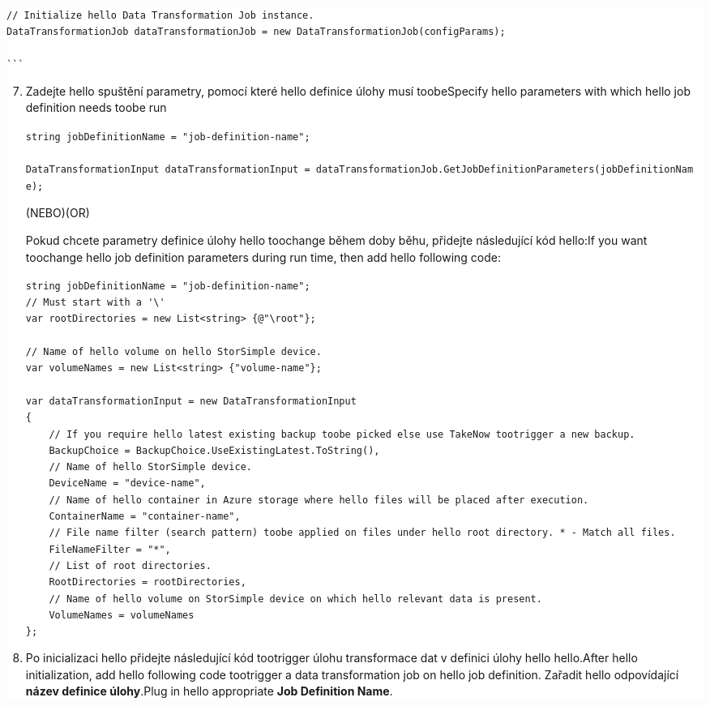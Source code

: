     // Initialize hello Data Transformation Job instance.
    DataTransformationJob dataTransformationJob = new DataTransformationJob(configParams);

    ```

7. <span data-ttu-id="88bc7-150">Zadejte hello spuštění parametry, pomocí které hello definice úlohy musí toobe</span><span class="sxs-lookup"><span data-stu-id="88bc7-150">Specify hello parameters with which hello job definition needs toobe run</span></span>

    ```
    string jobDefinitionName = "job-definition-name";

    DataTransformationInput dataTransformationInput = dataTransformationJob.GetJobDefinitionParameters(jobDefinitionName);

    ```

    <span data-ttu-id="88bc7-151">(NEBO)</span><span class="sxs-lookup"><span data-stu-id="88bc7-151">(OR)</span></span>

    <span data-ttu-id="88bc7-152">Pokud chcete parametry definice úlohy hello toochange během doby běhu, přidejte následující kód hello:</span><span class="sxs-lookup"><span data-stu-id="88bc7-152">If you want toochange hello job definition parameters during run time, then add hello following code:</span></span>

    ```
    string jobDefinitionName = "job-definition-name";
    // Must start with a '\'
    var rootDirectories = new List<string> {@"\root"};

    // Name of hello volume on hello StorSimple device.
    var volumeNames = new List<string> {"volume-name"};

    var dataTransformationInput = new DataTransformationInput
    {
        // If you require hello latest existing backup toobe picked else use TakeNow tootrigger a new backup.
        BackupChoice = BackupChoice.UseExistingLatest.ToString(),
        // Name of hello StorSimple device.
        DeviceName = "device-name",
        // Name of hello container in Azure storage where hello files will be placed after execution.
        ContainerName = "container-name",
        // File name filter (search pattern) toobe applied on files under hello root directory. * - Match all files.
        FileNameFilter = "*",
        // List of root directories.
        RootDirectories = rootDirectories,
        // Name of hello volume on StorSimple device on which hello relevant data is present. 
        VolumeNames = volumeNames
    };
    
    ```

8. <span data-ttu-id="88bc7-153">Po inicializaci hello přidejte následující kód tootrigger úlohu transformace dat v definici úlohy hello hello.</span><span class="sxs-lookup"><span data-stu-id="88bc7-153">After hello initialization, add hello following code tootrigger a data transformation job on hello job definition.</span></span> <span data-ttu-id="88bc7-154">Zařadit hello odpovídající **název definice úlohy**.</span><span class="sxs-lookup"><span data-stu-id="88bc7-154">Plug in hello appropriate **Job Definition Name**.</span></span>
